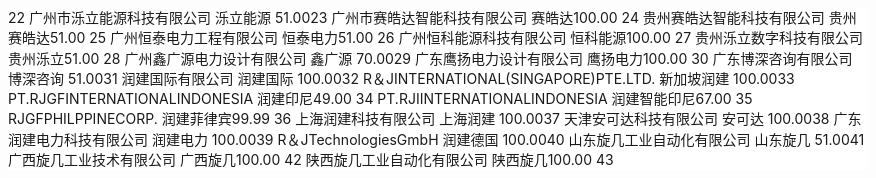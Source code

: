 22
广州市泺立能源科技有限公司
泺立能源
51.0023
广州市赛皓达智能科技有限公司
赛皓达100.00
24
贵州赛皓达智能科技有限公司
贵州赛皓达51.00
25
广州恒泰电力工程有限公司
恒泰电力51.00
26
广州恒科能源科技有限公司
恒科能源100.00
27
贵州泺立数字科技有限公司
贵州泺立51.00
28
广州鑫广源电力设计有限公司
鑫广源
70.0029
广东鹰扬电力设计有限公司
鹰扬电力100.00
30
广东博深咨询有限公司
博深咨询
51.0031
润建国际有限公司
润建国际
100.0032
R＆JINTERNATIONAL(SINGAPORE)PTE.LTD.
新加坡润建
100.0033
PT.RJGFINTERNATIONALINDONESIA
润建印尼49.00
34
PT.RJIINTERNATIONALINDONESIA
润建智能印尼67.00
35
RJGFPHILPPINECORP.
润建菲律宾99.99
36
上海润建科技有限公司
上海润建
100.0037
天津安可达科技有限公司
安可达
100.0038
广东润建电力科技有限公司
润建电力
100.0039
R＆JTechnologiesGmbH
润建德国
100.0040
山东旋几工业自动化有限公司
山东旋几
51.0041
广西旋几工业技术有限公司
广西旋几100.00
42
陕西旋几工业自动化有限公司
陕西旋几100.00
43